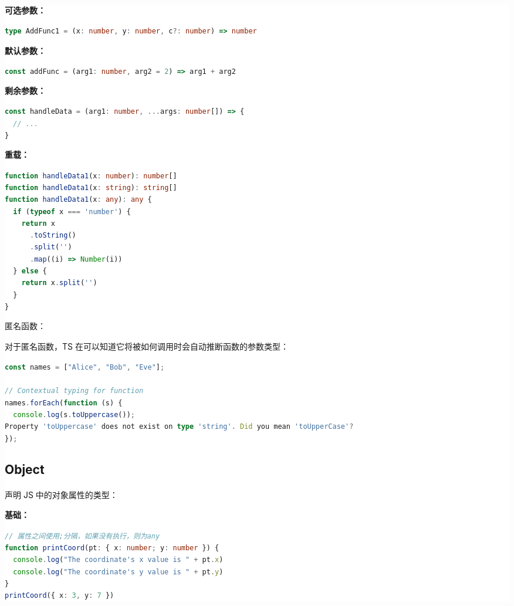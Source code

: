 **可选参数：**

```typescript
type AddFunc1 = (x: number, y: number, c?: number) => number
```

**默认参数：**

```typescript
const addFunc = (arg1: number, arg2 = 2) => arg1 + arg2
```

**剩余参数：**

```typescript
const handleData = (arg1: number, ...args: number[]) => {
  // ...
}
```

**重载：**

```typescript
function handleData1(x: number): number[]
function handleData1(x: string): string[]
function handleData1(x: any): any {
  if (typeof x === 'number') {
    return x
      .toString()
      .split('')
      .map((i) => Number(i))
  } else {
    return x.split('')
  }
}
```

匿名函数：

对于匿名函数，TS 在可以知道它将被如何调用时会自动推断函数的参数类型：

```typescript
const names = ["Alice", "Bob", "Eve"];

// Contextual typing for function
names.forEach(function (s) {
  console.log(s.toUppercase());
Property 'toUppercase' does not exist on type 'string'. Did you mean 'toUpperCase'?
});
```

## Object

声明 JS 中的对象属性的类型：

**基础：**

```typescript
// 属性之间使用;分隔，如果没有执行，则为any
function printCoord(pt: { x: number; y: number }) {
  console.log("The coordinate's x value is " + pt.x)
  console.log("The coordinate's y value is " + pt.y)
}
printCoord({ x: 3, y: 7 })
```


  [s5]: 'lushuo',
  [Symbol.toStringTag]: 'lushuo',